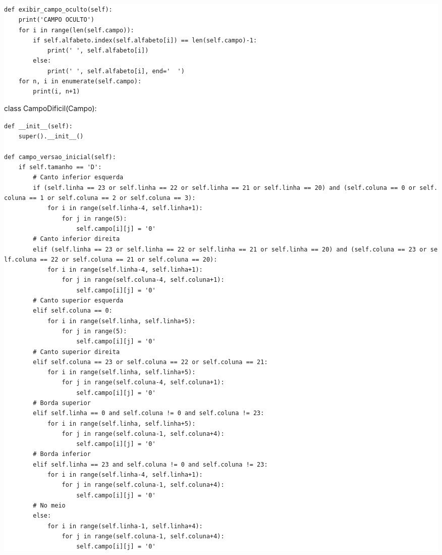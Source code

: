     def exibir_campo_oculto(self):
        print('CAMPO OCULTO')
        for i in range(len(self.campo)):
            if self.alfabeto.index(self.alfabeto[i]) == len(self.campo)-1:
                print(' ', self.alfabeto[i])
            else:
                print(' ', self.alfabeto[i], end='  ')
        for n, i in enumerate(self.campo):
            print(i, n+1)

class CampoDificil(Campo):
    
    def __init__(self):
        super().__init__()
        
    def campo_versao_inicial(self):
        if self.tamanho == 'D':
            # Canto inferior esquerda 
            if (self.linha == 23 or self.linha == 22 or self.linha == 21 or self.linha == 20) and (self.coluna == 0 or self.coluna == 1 or self.coluna == 2 or self.coluna == 3):
                for i in range(self.linha-4, self.linha+1):
                    for j in range(5):
                        self.campo[i][j] = '0'
            # Canto inferior direita
            elif (self.linha == 23 or self.linha == 22 or self.linha == 21 or self.linha == 20) and (self.coluna == 23 or self.coluna == 22 or self.coluna == 21 or self.coluna == 20):
                for i in range(self.linha-4, self.linha+1):
                    for j in range(self.coluna-4, self.coluna+1):
                        self.campo[i][j] = '0'
            # Canto superior esquerda
            elif self.coluna == 0:
                for i in range(self.linha, self.linha+5):
                    for j in range(5):
                        self.campo[i][j] = '0'
            # Canto superior direita
            elif self.coluna == 23 or self.coluna == 22 or self.coluna == 21:
                for i in range(self.linha, self.linha+5):
                    for j in range(self.coluna-4, self.coluna+1):
                        self.campo[i][j] = '0'
            # Borda superior
            elif self.linha == 0 and self.coluna != 0 and self.coluna != 23:
                for i in range(self.linha, self.linha+5):
                    for j in range(self.coluna-1, self.coluna+4):
                        self.campo[i][j] = '0'
            # Borda inferior
            elif self.linha == 23 and self.coluna != 0 and self.coluna != 23:
                for i in range(self.linha-4, self.linha+1):
                    for j in range(self.coluna-1, self.coluna+4):
                        self.campo[i][j] = '0'
            # No meio
            else:
                for i in range(self.linha-1, self.linha+4):
                    for j in range(self.coluna-1, self.coluna+4):
                        self.campo[i][j] = '0'